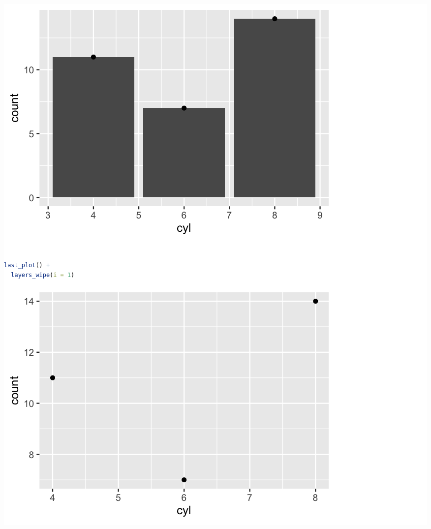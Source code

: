 ![](README_files/figure-gfm/unnamed-chunk-3-1.png)

``` r

last_plot() + 
  layers_wipe(i = 1)
```

![](README_files/figure-gfm/unnamed-chunk-3-2.png)
